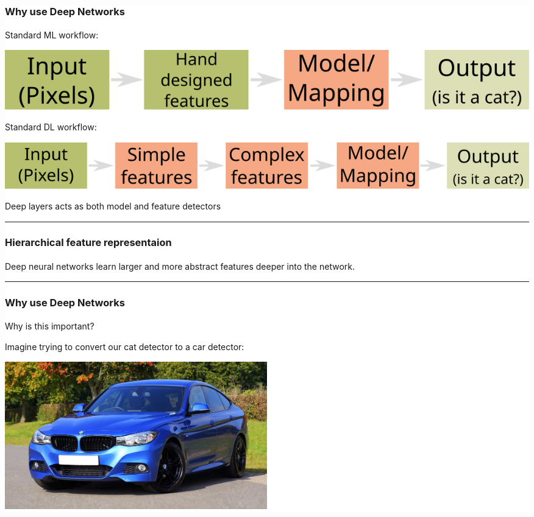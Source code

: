 
### Why use Deep Networks
Standard ML workflow:

<img src="assets/img/ml-cat-detector.svg" class="plain" style="background: transparent"/>

Standard DL workflow:

<img src="assets/img/dl-cat-detector.svg" class="plain" style="background: transparent"/>

Deep layers acts as both model and feature detectors

---

### Hierarchical feature representaion 
Deep neural networks learn larger and more abstract features deeper into the network.

<object type="image/svg+xml" data="assets/img/convolution-hierachy.svg" style="background: white; width: 60%; height: auto;">
</object>


---

### Why use Deep Networks 
Why is this important? 

Imagine trying to convert our cat detector to a car detector:

<img src="assets/img/car.jpeg" class="plain" style="background: transparent; width: 50%"/>
